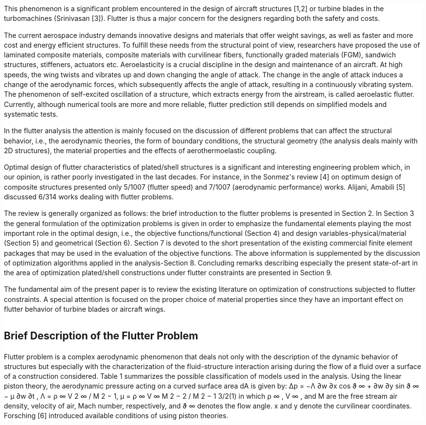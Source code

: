 This phenomenon is a significant problem encountered in the design of aircraft structures [1,2] or turbine blades in the turbomachines (Srinivasan [3]). Flutter is thus a major concern for the designers regarding both the safety and costs.

The current aerospace industry demands innovative designs and materials that offer weight savings, as well as faster and more cost and energy efficient structures. To fulfill these needs from the structural point of view, researchers have proposed the use of laminated composite materials, composite materials with curvilinear fibers, functionally graded materials (FGM), sandwich structures, stiffeners, actuators etc. Aeroelasticity is a crucial discipline in the design and maintenance of an aircraft. At high speeds, the wing twists and vibrates up and down changing the angle of attack. The change in the angle of attack induces a change of the aerodynamic forces, which subsequently affects the angle of attack, resulting in a continuously vibrating system. The phenomenon of self-excited oscillation of a structure, which extracts energy from the airstream, is called aeroelastic flutter. Currently, although numerical tools are more and more reliable, flutter prediction still depends on simplified models and systematic tests.

In the flutter analysis the attention is mainly focused on the discussion of different problems that can affect the structural behavior, i.e., the aerodynamic theories, the form of boundary conditions, the structural geometry (the analysis deals mainly with 2D structures), the material properties and the effects of aerothermoelastic coupling.

Optimal design of flutter characteristics of plated/shell structures is a significant and interesting engineering problem which, in our opinion, is rather poorly investigated in the last decades. For instance, in the Sonmez's review [4] on optimum design of composite structures presented only 5/1007 (flutter speed) and 7/1007 (aerodynamic performance) works. Alijani, Amabili [5] discussed 6/314 works dealing with flutter problems.

The review is generally organized as follows: the brief introduction to the flutter problems is presented in Section 2. In Section 3 the general formulation of the optimization problems is given in order to emphasize the fundamental elements playing the most important role in the optimal design, i.e., the objective functions/functional (Section 4) and design variables-physical/material (Section 5) and geometrical (Section 6). Section 7 is devoted to the short presentation of the existing commercial finite element packages that may be used in the evaluation of the objective functions. The above information is supplemented by the discussion of optimization algorithms applied in the analysis-Section 8. Concluding remarks describing especially the present state-of-art in the area of optimization plated/shell constructions under flutter constraints are presented in Section 9.

The fundamental aim of the present paper is to review the existing literature on optimization of constructions subjected to flutter constraints. A special attention is focused on the proper choice of material properties since they have an important effect on flutter behavior of turbine blades or aircraft wings. 


## Brief Description of the Flutter Problem

Flutter problem is a complex aerodynamic phenomenon that deals not only with the description of the dynamic behavior of structures but especially with the characterization of the fluid-structure interaction arising during the flow of a fluid over a surface of a construction considered. Table 1 summarizes the possible classification of models used in the analysis. Using the linear piston theory, the aerodynamic pressure acting on a curved surface area dA is given by:
∆p = −Λ ∂w ∂x cos ϑ ∞ + ∂w ∂y sin ϑ ∞ − µ ∂w ∂t , Λ = ρ ∞ V 2 ∞ / M 2 − 1, µ = ρ ∞ V ∞ M 2 − 2 / M 2 − 1 3/2(1)
in which ρ ∞ , V ∞ , and M are the free stream air density, velocity of air, Mach number, respectively, and ϑ ∞ denotes the flow angle. x and y denote the curvilinear coordinates. Forsching [6] introduced available conditions of using piston theories.
